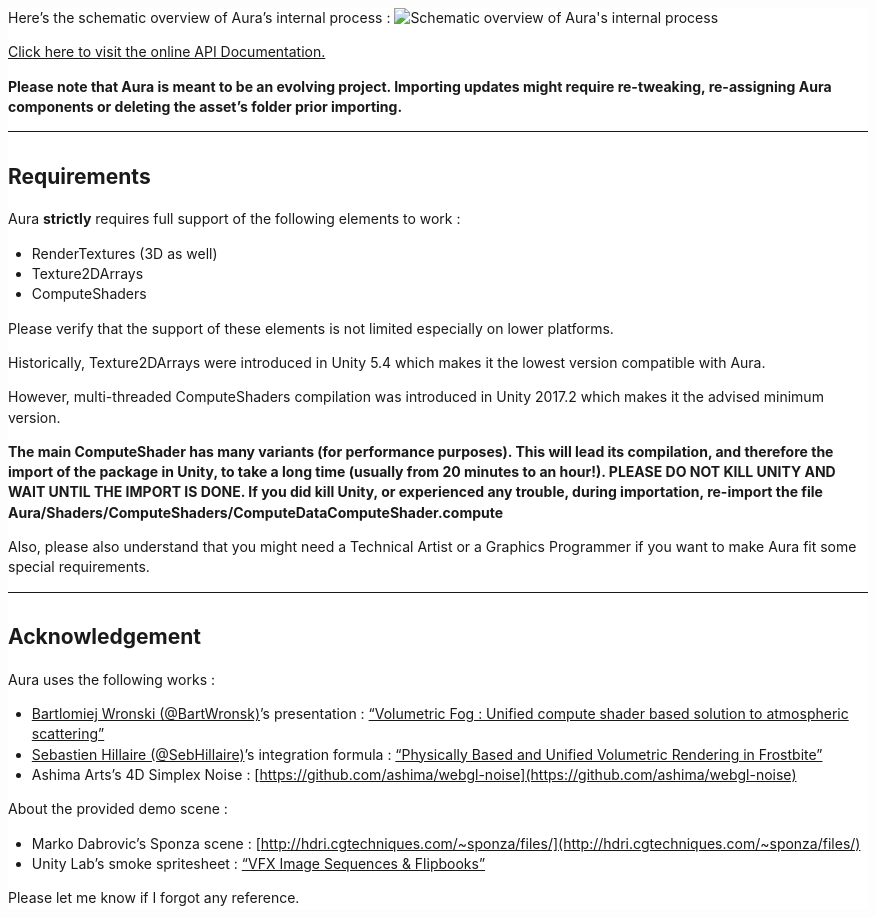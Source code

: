 Here’s the schematic overview of Aura’s internal process :
![Schematic overview of Aura's internal process](https://i.imgur.com/bJjtP7f.png)

[Click here to visit the online API Documentation.](http://www.raphick.be/aura/documentation/)

**Please note that Aura is meant to be an evolving project. Importing updates might require re-tweaking, re-assigning Aura components or deleting the asset’s folder prior importing.**

----------
## Requirements 

Aura **strictly** requires full support of the following elements to work :
- RenderTextures (3D as well)
- Texture2DArrays
- ComputeShaders

Please verify that the support of these elements is not limited especially on lower platforms.

Historically, Texture2DArrays were introduced in Unity 5.4 which makes it the lowest version compatible with Aura.

However, multi-threaded ComputeShaders compilation was introduced in Unity 2017.2 which makes it the advised minimum version.

**The main ComputeShader has many variants (for performance purposes). This will lead its compilation, and therefore the import of the package in Unity, to take a long time (usually from 20 minutes to an hour!). 
PLEASE DO NOT KILL UNITY AND WAIT UNTIL THE IMPORT IS DONE.
If you did kill Unity, or experienced any trouble, during importation, re-import the file Aura/Shaders/ComputeShaders/ComputeDataComputeShader.compute**

Also, please also understand that you might need a Technical Artist or a Graphics Programmer if you want to make Aura fit some special requirements. 

----------
## Acknowledgement

Aura uses the following works :
 - [Bartlomiej Wronski (@BartWronsk)](http://twitter.com/BartWronsk)’s presentation : [“Volumetric Fog : Unified compute shader based solution to atmospheric scattering”](https://bartwronski.files.wordpress.com/2014/08/bwronski_volumetric_fog_siggraph2014.pdf)
 - [Sebastien Hillaire (@SebHillaire)](http://twitter.com/SebHillaire)’s integration formula : [“Physically Based and Unified Volumetric Rendering in Frostbite”](https://www.slideshare.net/DICEStudio/physically-based-and-unified-volumetric-rendering-in-frostbite/26)
 - Ashima Arts’s 4D Simplex Noise : [https://github.com/ashima/webgl-noise](https://github.com/ashima/webgl-noise)

About the provided demo scene :
 - Marko Dabrovic’s Sponza scene : [http://hdri.cgtechniques.com/~sponza/files/](http://hdri.cgtechniques.com/~sponza/files/)
 - Unity Lab’s smoke spritesheet : [“VFX Image Sequences & Flipbooks”](https://labs.unity.com/article/free-vfx-image-sequences-flipbooks)

Please let me know if I forgot any reference.
